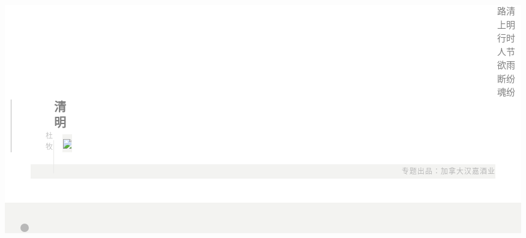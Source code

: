 <section style="text-align: justify;font-size: 15px;color: rgb(127, 127, 127);font-family: Optima-Regular, PingFangTC-light;letter-spacing: 1px;line-height: 1.5;padding: 0px 10px;box-sizing: border-box;"><p style="display: inline-block;width: 1em;margin: 0px;float: right;clear: none;white-space: normal;padding: 0px;box-sizing: border-box;">清明时节雨纷纷</p><p style="display: inline-block;width: 1em;margin: 0px;float: right;clear: none;white-space: normal;padding: 0px;box-sizing: border-box;">路上行人欲断魂</p><p style="white-space: normal;margin: 0px;padding: 0px;box-sizing: border-box;"><br style="box-sizing: border-box;"></p><p style="clear: both;font-size: 0px;line-height: 0;min-height: 0px;white-space: normal;margin: 0px;padding: 0px;box-sizing: border-box;"><br style="box-sizing: border-box;"></p></section></section></section><section style="display: inline-block;vertical-align: middle;width: auto;min-width: 10%;max-width: 100%;flex: 0 0 auto;height: auto;align-self: center;border-left: 1px solid rgb(184, 184, 184);border-bottom-left-radius: 0px;margin: 0px 0px 0px 10px;padding: 0px 0px 0px 10px;box-sizing: border-box;"><section style="color: rgb(127, 127, 127);font-family: Optima-Regular, PingFangTC-light;line-height: 1.3;letter-spacing: 0px;box-sizing: border-box;"><p style="display: inline-block;width: 1em;margin: 0px;float: right;clear: none;padding: 0px;box-sizing: border-box;"><strong style="box-sizing: border-box;"><span style="font-size: 20px;box-sizing: border-box;">清明</span></strong></p><p style="clear: both;font-size: 0px;line-height: 0;min-height: 0px;margin: 0px;padding: 0px;box-sizing: border-box;"><br style="box-sizing: border-box;"></p></section><section style="text-align: justify;color: rgb(196, 196, 196);font-family: Optima-Regular, PingFangTC-light;line-height: 1.3;letter-spacing: 0px;box-sizing: border-box;"><p style="display: inline-block;width: 1em;margin: 0px;float: right;clear: none;white-space: normal;padding: 0px;box-sizing: border-box;"><span style="font-size: 12px;box-sizing: border-box;"><br style="box-sizing: border-box;"></span></p><p style="display: inline-block;width: 1em;margin: 0px;float: right;clear: none;white-space: normal;padding: 0px;box-sizing: border-box;"><span style="font-size: 12px;box-sizing: border-box;">杜牧</span></p><p style="clear: both;font-size: 0px;line-height: 0;min-height: 0px;white-space: normal;margin: 0px;padding: 0px;box-sizing: border-box;"><br style="box-sizing: border-box;"></p></section></section></section></section></section><section style="display: inline-block;vertical-align: bottom;width: auto;background-color: rgb(243, 243, 241);align-self: flex-end;flex: 80 80 0%;height: auto;margin: 0px 23px 0px 0px;box-sizing: border-box;"><section style="text-align: center;margin: 5px 0%;box-sizing: border-box;"><section style="max-width: 100%;vertical-align: middle;display: inline-block;line-height: 0;width: 93%;height: auto;box-sizing: border-box;"><img data-ratio="1" data-src="https://mmbiz.qpic.cn/mmbiz_jpg/7CNdqYbqvBIxjBBflKWsj458iaibRhlaKEO157ic5mO6QTxgD2hV21Bwy09r3WXckgvyJicCkhHicJ1b5f8rYvHX2fw/640?wx_fmt=jpeg" data-type="jpeg" data-w="183" style="vertical-align: middle;max-width: 100%;width: 100%;box-sizing: border-box;" src="./images/image_3.jpg"></section></section></section></section></section><section style="box-sizing: border-box;"><p style="white-space: normal;margin: 0px;padding: 0px;box-sizing: border-box;"><br style="box-sizing: border-box;"></p></section><section style="text-align: center;justify-content: center;margin: 0px 0% 10px;box-sizing: border-box;"><section style="display: inline-block;width: 90%;vertical-align: top;height: auto;background-color: rgb(243, 243, 241);box-sizing: border-box;"><section style="box-sizing: border-box;"><section style="display: flex;flex-flow: row nowrap;box-sizing: border-box;"><section style="display: inline-block;vertical-align: top;width: auto;min-width: 10%;max-width: 100%;flex: 0 0 auto;height: auto;align-self: flex-start;box-sizing: border-box;"><section style="margin: -40px 0% 0px;box-sizing: border-box;"><section style="display: inline-block;width: 1px;height: 55px;vertical-align: top;overflow: hidden;background-color: rgb(232, 232, 231);box-sizing: border-box;"><section><svg viewBox="0 0 1 1" style="float:left;line-height:0;width:0;vertical-align:top;"></svg></section></section></section></section><section style="display: inline-block;vertical-align: top;width: auto;flex: 100 100 0%;align-self: flex-start;height: auto;box-sizing: border-box;"><section style="text-align: right;font-size: 12px;color: rgb(184, 184, 184);letter-spacing: 1px;line-height: 2;box-sizing: border-box;"><p style="margin: 0px;padding: 0px;box-sizing: border-box;">专题出品：加拿大汉嘉酒业</p></section></section></section></section></section></section><section style="box-sizing: border-box;"><p style="white-space: normal;margin: 0px;padding: 0px;box-sizing: border-box;"><br style="box-sizing: border-box;"></p></section><section style="margin: 10px 0%;box-sizing: border-box;"><section style="display: inline-block;width: 100%;vertical-align: top;background-color: rgb(243, 243, 241);padding: 0px 20px;border-width: 0px;border-style: none;border-color: rgb(62, 62, 62);overflow: hidden;box-sizing: border-box;"><section style="margin: 30px 0% 0px;box-sizing: border-box;"><section style="display: inline-block;vertical-align: middle;width: 25px;height: auto;align-self: center;line-height: 1;padding: 0px;margin: 0px;box-sizing: border-box;"><section style="text-align: center;box-sizing: border-box;"><section style="display: inline-block;width: 14px;height: 14px;vertical-align: top;overflow: hidden;border-width: 0px;border-radius: 220px;border-style: none;border-color: rgb(62, 62, 62);background-color: rgb(184, 184, 184);box-sizing: border-box;">